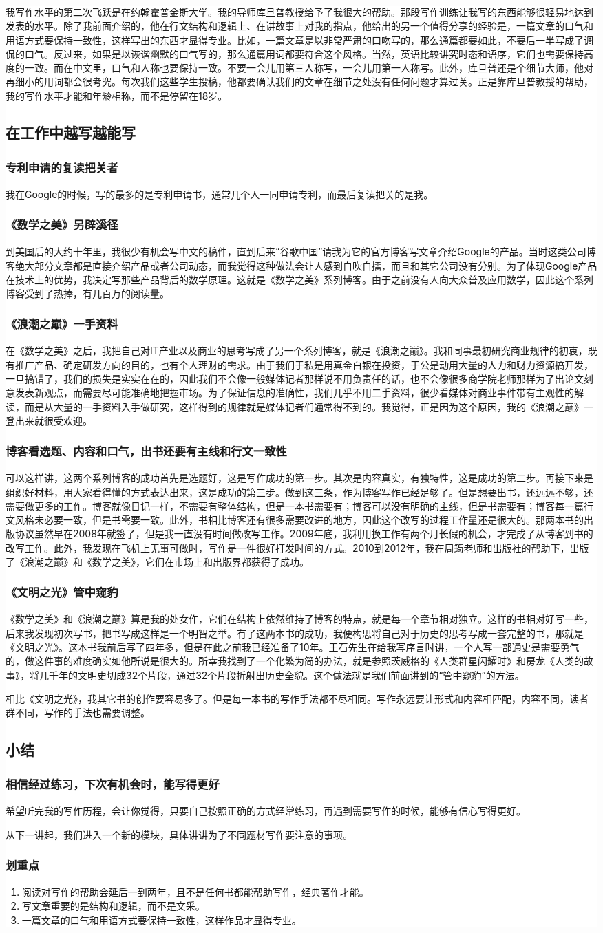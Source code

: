 我写作水平的第二次飞跃是在约翰霍普金斯大学。我的导师库旦普教授给予了我很大的帮助。那段写作训练让我写的东西能够很轻易地达到发表的水平。除了我前面介绍的，他在行文结构和逻辑上、在讲故事上对我的指点，他给出的另一个值得分享的经验是，一篇文章的口气和用语方式要保持一致性，这样写出的东西才显得专业。比如，一篇文章是以非常严肃的口吻写的，那么通篇都要如此，不要后一半写成了调侃的口气。反过来，如果是以诙谐幽默的口气写的，那么通篇用词都要符合这个风格。当然，英语比较讲究时态和语序，它们也需要保持高度的一致。而在中文里，口气和人称也要保持一致。不要一会儿用第三人称写，一会儿用第一人称写。此外，库旦普还是个细节大师，他对再细小的用词都会很考究。每次我们这些学生投稿，他都要确认我们的文章在细节之处没有任何问题才算过关。正是靠库旦普教授的帮助，我的写作水平才能和年龄相称，而不是停留在18岁。

## 在工作中越写越能写

### 专利申请的复读把关者

我在Google的时候，写的最多的是专利申请书，通常几个人一同申请专利，而最后复读把关的是我。

### 《数学之美》另辟溪径

到美国后的大约十年里，我很少有机会写中文的稿件，直到后来“谷歌中国”请我为它的官方博客写文章介绍Google的产品。当时这类公司博客绝大部分文章都是直接介绍产品或者公司动态，而我觉得这种做法会让人感到自吹自擂，而且和其它公司没有分别。为了体现Google产品在技术上的优势，我决定写那些产品背后的数学原理。这就是《数学之美》系列博客。由于之前没有人向大众普及应用数学，因此这个系列博客受到了热捧，有几百万的阅读量。

### 《浪潮之巅》一手资料

在《数学之美》之后，我把自己对IT产业以及商业的思考写成了另一个系列博客，就是《浪潮之巅》。我和同事最初研究商业规律的初衷，既有推广产品、确定研发方向的目的，也有个人理财的需求。由于我们于私是用真金白银在投资，于公是动用大量的人力和财力资源搞开发，一旦搞错了，我们的损失是实实在在的，因此我们不会像一般媒体记者那样说不用负责任的话，也不会像很多商学院老师那样为了出论文刻意发表新观点，而需要尽可能准确地把握市场。为了保证信息的准确性，我们几乎不用二手资料，很少看媒体对商业事件带有主观性的解读，而是从大量的一手资料入手做研究，这样得到的规律就是媒体记者们通常得不到的。我觉得，正是因为这个原因，我的《浪潮之巅》一登出来就很受欢迎。

### 博客看选题、内容和口气，出书还要有主线和行文一致性

可以这样讲，这两个系列博客的成功首先是选题好，这是写作成功的第一步。其次是内容真实，有独特性，这是成功的第二步。再接下来是组织好材料，用大家看得懂的方式表达出来，这是成功的第三步。做到这三条，作为博客写作已经足够了。但是想要出书，还远远不够，还需要做更多的工作。博客就像日记一样，不需要有整体结构，但是一本书需要有；博客可以没有明确的主线，但是书需要有；博客每一篇行文风格未必要一致，但是书需要一致。此外，书相比博客还有很多需要改进的地方，因此这个改写的过程工作量还是很大的。那两本书的出版协议虽然早在2008年就签了，但是我一直没有时间做改写工作。2009年底，我利用换工作有两个月长假的机会，才完成了从博客到书的改写工作。此外，我发现在飞机上无事可做时，写作是一件很好打发时间的方式。2010到2012年，我在周筠老师和出版社的帮助下，出版了《浪潮之巅》和《数学之美》，它们在市场上和出版界都获得了成功。

### 《文明之光》管中窥豹

《数学之美》和《浪潮之巅》算是我的处女作，它们在结构上依然维持了博客的特点，就是每一个章节相对独立。这样的书相对好写一些，后来我发现初次写书，把书写成这样是一个明智之举。有了这两本书的成功，我便构思将自己对于历史的思考写成一套完整的书，那就是《文明之光》。这本书我前后写了四年多，但是在此之前我已经准备了10年。王石先生在给我写序言时讲，一个人写一部通史是需要勇气的，做这件事的难度确实如他所说是很大的。所幸我找到了一个化繁为简的办法，就是参照茨威格的《人类群星闪耀时》和房龙《人类的故事》，将几千年的文明史切成32个片段，通过32个片段折射出历史全貌。这个做法就是我们前面讲到的“管中窥豹”的方法。

相比《文明之光》，我其它书的创作要容易多了。但是每一本书的写作手法都不尽相同。写作永远要让形式和内容相匹配，内容不同，读者群不同，写作的手法也需要调整。

## 小结

### 相信经过练习，下次有机会时，能写得更好

希望听完我的写作历程，会让你觉得，只要自己按照正确的方式经常练习，再遇到需要写作的时候，能够有信心写得更好。

从下一讲起，我们进入一个新的模块，具体讲讲为了不同题材写作要注意的事项。

###  划重点

1. 阅读对写作的帮助会延后一到两年，且不是任何书都能帮助写作，经典著作才能。 
1. 写文章重要的是结构和逻辑，而不是文采。 
1. 一篇文章的口气和用语方式要保持一致性，这样作品才显得专业。
